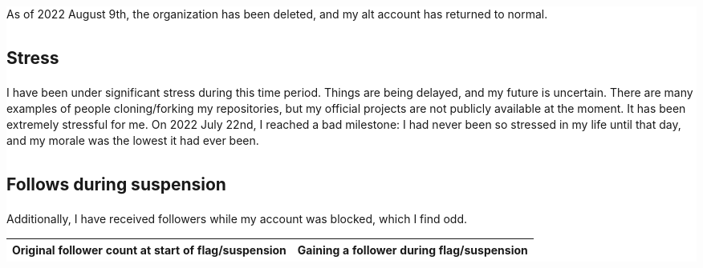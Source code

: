 As of 2022 August 9th, the organization has been deleted, and my alt account has returned to normal.

## Stress

I have been under significant stress during this time period. Things are being delayed, and my future is uncertain. There are many examples of people cloning/forking my repositories, but my official projects are not publicly available at the moment. 
It has been extremely stressful for me. On 2022 July 22nd, I reached a bad milestone: I had never been so stressed in my life until that day, and my morale was the lowest it had ever been.

## Follows during suspension

Additionally, I have received followers while my account was blocked, which I find odd.

| Original follower count at start of flag/suspension | Gaining a follower during flag/suspension |
|---|---|
